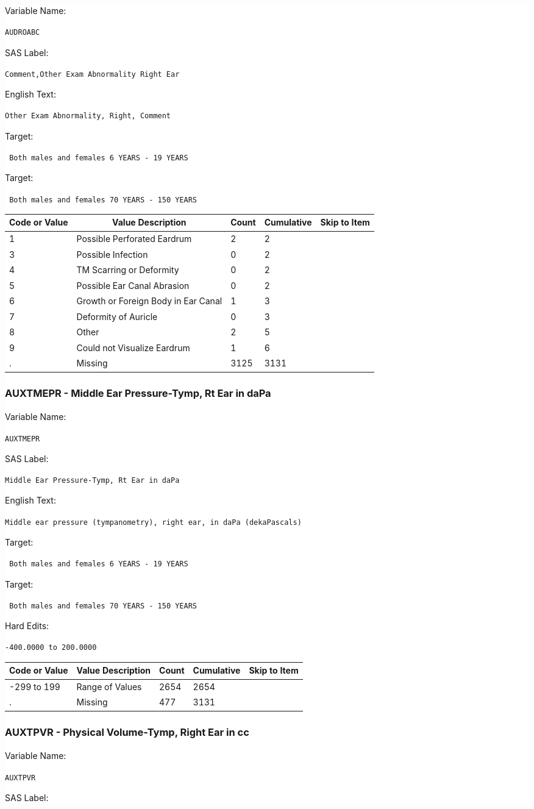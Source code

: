 Variable Name:

    AUDROABC
SAS Label:

    Comment,Other Exam Abnormality Right Ear
English Text:

    Other Exam Abnormality, Right, Comment
Target:

     Both males and females 6 YEARS - 19 YEARS
Target:

     Both males and females 70 YEARS - 150 YEARS
Code or Value | Value Description | Count | Cumulative | Skip to Item  
---|---|---|---|---  
1 | Possible Perforated Eardrum | 2 | 2 |   
3 | Possible Infection | 0 | 2 |   
4 | TM Scarring or Deformity | 0 | 2 |   
5 | Possible Ear Canal Abrasion | 0 | 2 |   
6 | Growth or Foreign Body in Ear Canal | 1 | 3 |   
7 | Deformity of Auricle | 0 | 3 |   
8 | Other | 2 | 5 |   
9 | Could not Visualize Eardrum | 1 | 6 |   
. | Missing | 3125 | 3131 |   
  
### AUXTMEPR - Middle Ear Pressure-Tymp, Rt Ear in daPa

Variable Name:

    AUXTMEPR
SAS Label:

    Middle Ear Pressure-Tymp, Rt Ear in daPa
English Text:

    Middle ear pressure (tympanometry), right ear, in daPa (dekaPascals)
Target:

     Both males and females 6 YEARS - 19 YEARS
Target:

     Both males and females 70 YEARS - 150 YEARS
Hard Edits:

    -400.0000 to 200.0000
Code or Value | Value Description | Count | Cumulative | Skip to Item  
---|---|---|---|---  
-299 to 199 | Range of Values | 2654 | 2654 |   
. | Missing | 477 | 3131 |   
  
### AUXTPVR - Physical Volume-Tymp, Right Ear in cc

Variable Name:

    AUXTPVR
SAS Label:
